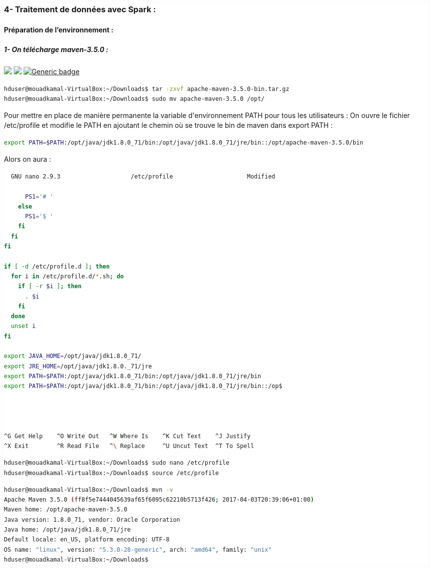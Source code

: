 ### 4- Traitement de données avec Spark :
#### Préparation de l’environnement :
##### 1- On télécharge maven-3.5.0 :
![](https://maven.apache.org/images/maven-logo-black-on-white.png)
[![](https://img.shields.io/badge/version-3.0.5-green.svg)](https://archive.apache.org/dist/maven/maven-3/3.5.0/binaries/apache-maven-3.5.0-bin.tar.gz)
[![Generic badge](https://img.shields.io/badge/size-8.1MB-green.svg)](https://shields.io/)
```sh
hduser@mouadkamal-VirtualBox:~/Downloads$ tar -zxvf apache-maven-3.5.0-bin.tar.gz
hduser@mouadkamal-VirtualBox:~/Downloads$ sudo mv apache-maven-3.5.0 /opt/ 
```
Pour mettre en place de manière permanente la variable d'environnement PATH pour tous les utilisateurs :
On ouvre le fichier /etc/profile et modifie le PATH en ajoutant le chemin où se trouve le bin de maven dans export PATH :
```sh
export PATH=$PATH:/opt/java/jdk1.8.0_71/bin:/opt/java/jdk1.8.0_71/jre/bin::/opt/apache-maven-3.5.0/bin
```
Alors on aura :
```sh
  GNU nano 2.9.3                    /etc/profile                     Modified  

      PS1='# '
    else
      PS1='$ '
    fi
  fi
fi

if [ -d /etc/profile.d ]; then
  for i in /etc/profile.d/*.sh; do
    if [ -r $i ]; then
      . $i
    fi
  done
  unset i
fi

export JAVA_HOME=/opt/java/jdk1.8.0_71/
export JRE_HOME=/opt/java/jdk1.8.0._71/jre
export PATH=$PATH:/opt/java/jdk1.8.0_71/bin:/opt/java/jdk1.8.0_71/jre/bin
export PATH=$PATH:/opt/java/jdk1.8.0_71/bin:/opt/java/jdk1.8.0_71/jre/bin::/op$




^G Get Help    ^O Write Out   ^W Where Is    ^K Cut Text    ^J Justify
^X Exit        ^R Read File   ^\ Replace     ^U Uncut Text  ^T To Spell
```
```sh
hduser@mouadkamal-VirtualBox:~/Downloads$ sudo nano /etc/profile
hduser@mouadkamal-VirtualBox:~/Downloads$ source /etc/profile
```
```sh
hduser@mouadkamal-VirtualBox:~/Downloads$ mvn -v
Apache Maven 3.5.0 (ff8f5e7444045639af65f6095c62210b5713f426; 2017-04-03T20:39:06+01:00)
Maven home: /opt/apache-maven-3.5.0
Java version: 1.8.0_71, vendor: Oracle Corporation
Java home: /opt/java/jdk1.8.0_71/jre
Default locale: en_US, platform encoding: UTF-8
OS name: "linux", version: "5.3.0-28-generic", arch: "amd64", family: "unix"
hduser@mouadkamal-VirtualBox:~/Downloads$ 
```